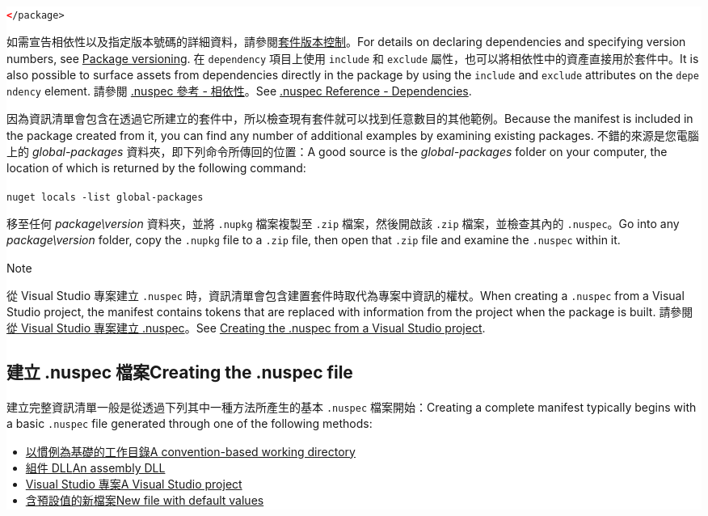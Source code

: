 ```xml
</package>
```

<span data-ttu-id="85a7e-152">如需宣告相依性以及指定版本號碼的詳細資料，請參閱[套件版本控制](../reference/package-versioning.md)。</span><span class="sxs-lookup"><span data-stu-id="85a7e-152">For details on declaring dependencies and specifying version numbers, see [Package versioning](../reference/package-versioning.md).</span></span> <span data-ttu-id="85a7e-153">在 `dependency` 項目上使用 `include` 和 `exclude` 屬性，也可以將相依性中的資產直接用於套件中。</span><span class="sxs-lookup"><span data-stu-id="85a7e-153">It is also possible to surface assets from dependencies directly in the package by using the `include` and `exclude` attributes on the `dependency` element.</span></span> <span data-ttu-id="85a7e-154">請參閱 [.nuspec 參考 - 相依性](../reference/nuspec.md#dependencies)。</span><span class="sxs-lookup"><span data-stu-id="85a7e-154">See [.nuspec Reference - Dependencies](../reference/nuspec.md#dependencies).</span></span>

<span data-ttu-id="85a7e-155">因為資訊清單會包含在透過它所建立的套件中，所以檢查現有套件就可以找到任意數目的其他範例。</span><span class="sxs-lookup"><span data-stu-id="85a7e-155">Because the manifest is included in the package created from it, you can find any number of additional examples by examining existing packages.</span></span> <span data-ttu-id="85a7e-156">不錯的來源是您電腦上的 *global-packages* 資料夾，即下列命令所傳回的位置：</span><span class="sxs-lookup"><span data-stu-id="85a7e-156">A good source is the *global-packages* folder on your computer, the location of which is returned by the following command:</span></span>

```cli
nuget locals -list global-packages
```

<span data-ttu-id="85a7e-157">移至任何 *package\version* 資料夾，並將 `.nupkg` 檔案複製至 `.zip` 檔案，然後開啟該 `.zip` 檔案，並檢查其內的 `.nuspec`。</span><span class="sxs-lookup"><span data-stu-id="85a7e-157">Go into any *package\version* folder, copy the `.nupkg` file to a `.zip` file, then open that `.zip` file and examine the `.nuspec` within it.</span></span>

> [!Note]
> <span data-ttu-id="85a7e-158">從 Visual Studio 專案建立 `.nuspec` 時，資訊清單會包含建置套件時取代為專案中資訊的權杖。</span><span class="sxs-lookup"><span data-stu-id="85a7e-158">When creating a `.nuspec` from a Visual Studio project, the manifest contains tokens that are replaced with information from the project when the package is built.</span></span> <span data-ttu-id="85a7e-159">請參閱[從 Visual Studio 專案建立 .nuspec](#from-a-visual-studio-project)。</span><span class="sxs-lookup"><span data-stu-id="85a7e-159">See [Creating the .nuspec from a Visual Studio project](#from-a-visual-studio-project).</span></span>

## <a name="creating-the-nuspec-file"></a><span data-ttu-id="85a7e-160">建立 .nuspec 檔案</span><span class="sxs-lookup"><span data-stu-id="85a7e-160">Creating the .nuspec file</span></span>

<span data-ttu-id="85a7e-161">建立完整資訊清單一般是從透過下列其中一種方法所產生的基本 `.nuspec` 檔案開始：</span><span class="sxs-lookup"><span data-stu-id="85a7e-161">Creating a complete manifest typically begins with a basic `.nuspec` file generated through one of the following methods:</span></span>

- [<span data-ttu-id="85a7e-162">以慣例為基礎的工作目錄</span><span class="sxs-lookup"><span data-stu-id="85a7e-162">A convention-based working directory</span></span>](#from-a-convention-based-working-directory)
- [<span data-ttu-id="85a7e-163">組件 DLL</span><span class="sxs-lookup"><span data-stu-id="85a7e-163">An assembly DLL</span></span>](#from-an-assembly-dll)
- [<span data-ttu-id="85a7e-164">Visual Studio 專案</span><span class="sxs-lookup"><span data-stu-id="85a7e-164">A Visual Studio project</span></span>](#from-a-visual-studio-project)    
- [<span data-ttu-id="85a7e-165">含預設值的新檔案</span><span class="sxs-lookup"><span data-stu-id="85a7e-165">New file with default values</span></span>](#new-file-with-default-values)

